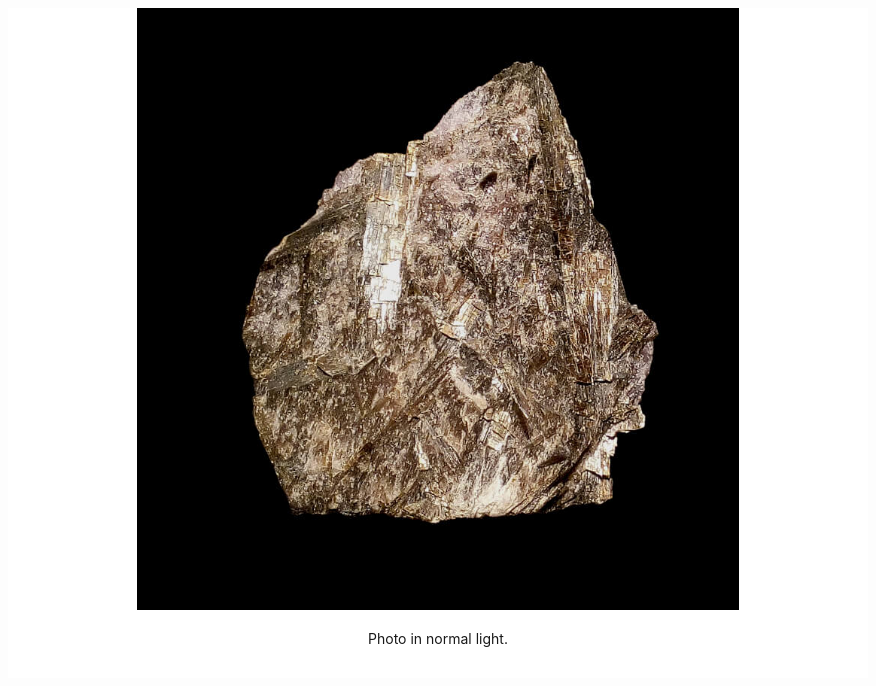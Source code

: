 <figure style='text-align:center;margin:0 auto;width:100%'><img width='70%' src='/img/minerals/162-Tremolite-01-visible.jpg'><figcaption style='padding:1em 0 2em'>Photo in normal light.</figcaption></figure>
